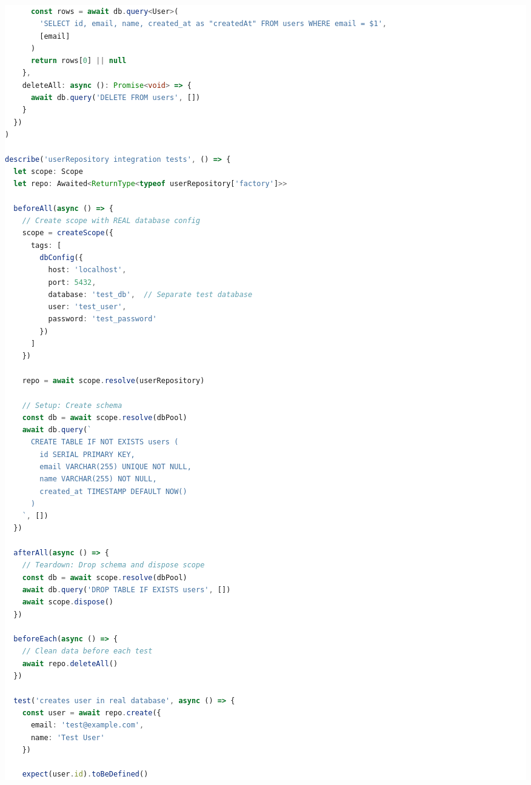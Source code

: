 ```typescript
      const rows = await db.query<User>(
        'SELECT id, email, name, created_at as "createdAt" FROM users WHERE email = $1',
        [email]
      )
      return rows[0] || null
    },
    deleteAll: async (): Promise<void> => {
      await db.query('DELETE FROM users', [])
    }
  })
)

describe('userRepository integration tests', () => {
  let scope: Scope
  let repo: Awaited<ReturnType<typeof userRepository['factory']>>

  beforeAll(async () => {
    // Create scope with REAL database config
    scope = createScope({
      tags: [
        dbConfig({
          host: 'localhost',
          port: 5432,
          database: 'test_db',  // Separate test database
          user: 'test_user',
          password: 'test_password'
        })
      ]
    })

    repo = await scope.resolve(userRepository)

    // Setup: Create schema
    const db = await scope.resolve(dbPool)
    await db.query(`
      CREATE TABLE IF NOT EXISTS users (
        id SERIAL PRIMARY KEY,
        email VARCHAR(255) UNIQUE NOT NULL,
        name VARCHAR(255) NOT NULL,
        created_at TIMESTAMP DEFAULT NOW()
      )
    `, [])
  })

  afterAll(async () => {
    // Teardown: Drop schema and dispose scope
    const db = await scope.resolve(dbPool)
    await db.query('DROP TABLE IF EXISTS users', [])
    await scope.dispose()
  })

  beforeEach(async () => {
    // Clean data before each test
    await repo.deleteAll()
  })

  test('creates user in real database', async () => {
    const user = await repo.create({
      email: 'test@example.com',
      name: 'Test User'
    })

    expect(user.id).toBeDefined()
```